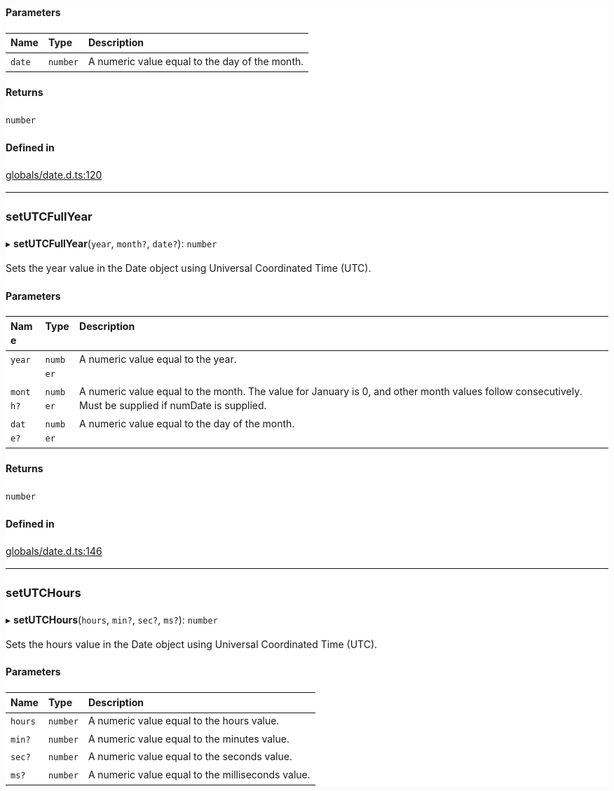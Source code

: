 #### Parameters

| Name | Type | Description |
| :------ | :------ | :------ |
| `date` | `number` | A numeric value equal to the day of the month. |

#### Returns

`number`

#### Defined in

[globals/date.d.ts:120](https://github.com/luucyadmin/luucy-types/blob/5fee54b/globals/date.d.ts#L120)

___

### setUTCFullYear

▸ **setUTCFullYear**(`year`, `month?`, `date?`): `number`

Sets the year value in the Date object using Universal Coordinated Time (UTC).

#### Parameters

| Name | Type | Description |
| :------ | :------ | :------ |
| `year` | `number` | A numeric value equal to the year. |
| `month?` | `number` | A numeric value equal to the month. The value for January is 0, and other month values follow consecutively. Must be supplied if numDate is supplied. |
| `date?` | `number` | A numeric value equal to the day of the month. |

#### Returns

`number`

#### Defined in

[globals/date.d.ts:146](https://github.com/luucyadmin/luucy-types/blob/5fee54b/globals/date.d.ts#L146)

___

### setUTCHours

▸ **setUTCHours**(`hours`, `min?`, `sec?`, `ms?`): `number`

Sets the hours value in the Date object using Universal Coordinated Time (UTC).

#### Parameters

| Name | Type | Description |
| :------ | :------ | :------ |
| `hours` | `number` | A numeric value equal to the hours value. |
| `min?` | `number` | A numeric value equal to the minutes value. |
| `sec?` | `number` | A numeric value equal to the seconds value. |
| `ms?` | `number` | A numeric value equal to the milliseconds value. |
